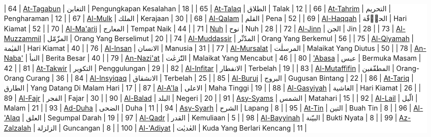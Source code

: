 | 64        | [At-Tagabun](https://www.baca-quran.id/surah/64/)    | التغابن      | Pengungkapan Kesalahan    | 18          |
| 65        | [At-Talaq](https://www.baca-quran.id/surah/65/)      | الطلاق       | Talak                     | 12          |
| 66        | [At-Tahrim](https://www.baca-quran.id/surah/66/)     | التحريم      | Pengharaman               | 12          |
| 67        | [Al-Mulk](https://www.baca-quran.id/surah/67/)       | الملك        | Kerajaan                  | 30          |
| 68        | [Al-Qalam](https://www.baca-quran.id/surah/68/)      | القلم        | Pena                      | 52          |
| 69        | [Al-Haqqah](https://www.baca-quran.id/surah/69/)     | الحاۤقّة     | Hari Kiamat               | 52          |
| 70        | [Al-Ma'arij](https://www.baca-quran.id/surah/70/)    | المعارج      | Tempat Naik               | 44          |
| 71        | [Nuh](https://www.baca-quran.id/surah/71/)           | نوح          | Nuh                       | 28          |
| 72        | [Al-Jinn](https://www.baca-quran.id/surah/72/)       | الجن         | Jin                       | 28          |
| 73        | [Al-Muzzammil](https://www.baca-quran.id/surah/73/)  | المزّمّل     | Orang Yang Berselimut     | 20          |
| 74        | [Al-Muddassir](https://www.baca-quran.id/surah/74/)  | المدّثّر     | Orang Yang Berkemul       | 56          |
| 75        | [Al-Qiyamah](https://www.baca-quran.id/surah/75/)    | القيٰمة      | Hari Kiamat               | 40          |
| 76        | [Al-Insan](https://www.baca-quran.id/surah/76/)      | الانسان      | Manusia                   | 31          |
| 77        | [Al-Mursalat](https://www.baca-quran.id/surah/77/)   | المرسلٰت     | Malaikat Yang Diutus      | 50          |
| 78        | [An-Naba'](https://www.baca-quran.id/surah/78/)      | النبأ        | Berita Besar              | 40          |
| 79        | [An-Nazi'at](https://www.baca-quran.id/surah/79/)    | النّٰزعٰت    | Malaikat Yang Mencabut    | 46          |
| 80        | ['Abasa](https://www.baca-quran.id/surah/80/)        | عبس          | Bermuka Masam             | 42          |
| 81        | [At-Takwir](https://www.baca-quran.id/surah/81/)     | التكوير      | Penggulungan              | 29          |
| 82        | [Al-Infitar](https://www.baca-quran.id/surah/82/)    | الانفطار     | Terbelah                  | 19          |
| 83        | [Al-Mutaffifin](https://www.baca-quran.id/surah/83/) | المطفّفين    | Orang-Orang Curang        | 36          |
| 84        | [Al-Insyiqaq](https://www.baca-quran.id/surah/84/)   | الانشقاق     | Terbelah                  | 25          |
| 85        | [Al-Buruj](https://www.baca-quran.id/surah/85/)      | البروج       | Gugusan Bintang           | 22          |
| 86        | [At-Tariq](https://www.baca-quran.id/surah/86/)      | الطارق       | Yang Datang Di Malam Hari | 17          |
| 87        | [Al-A'la](https://www.baca-quran.id/surah/87/)       | الاعلى       | Maha Tinggi               | 19          |
| 88        | [Al-Gasyiyah](https://www.baca-quran.id/surah/88/)   | الغاشية      | Hari Kiamat               | 26          |
| 89        | [Al-Fajr](https://www.baca-quran.id/surah/89/)       | الفجر        | Fajar                     | 30          |
| 90        | [Al-Balad](https://www.baca-quran.id/surah/90/)      | البلد        | Negeri                    | 20          |
| 91        | [Asy-Syams](https://www.baca-quran.id/surah/91/)     | الشمس        | Matahari                  | 15          |
| 92        | [Al-Lail](https://www.baca-quran.id/surah/92/)       | الّيل        | Malam                     | 21          |
| 93        | [Ad-Duha](https://www.baca-quran.id/surah/93/)       | الضحى        | Duha                      | 11          |
| 94        | [Asy-Syarh](https://www.baca-quran.id/surah/94/)     | الشرح        | Lapang                    | 8           |
| 95        | [At-Tin](https://www.baca-quran.id/surah/95/)        | التين        | Buah Tin                  | 8           |
| 96        | [Al-'Alaq](https://www.baca-quran.id/surah/96/)      | العلق        | Segumpal Darah            | 19          |
| 97        | [Al-Qadr](https://www.baca-quran.id/surah/97/)       | القدر        | Kemuliaan                 | 5           |
| 98        | [Al-Bayyinah](https://www.baca-quran.id/surah/98/)   | البيّنة      | Bukti Nyata               | 8           |
| 99        | [Az-Zalzalah](https://www.baca-quran.id/surah/99/)   | الزلزلة      | Guncangan                 | 8           |
| 100       | [Al-'Adiyat](https://www.baca-quran.id/surah/100/)   | العٰديٰت     | Kuda Yang Berlari Kencang | 11          |